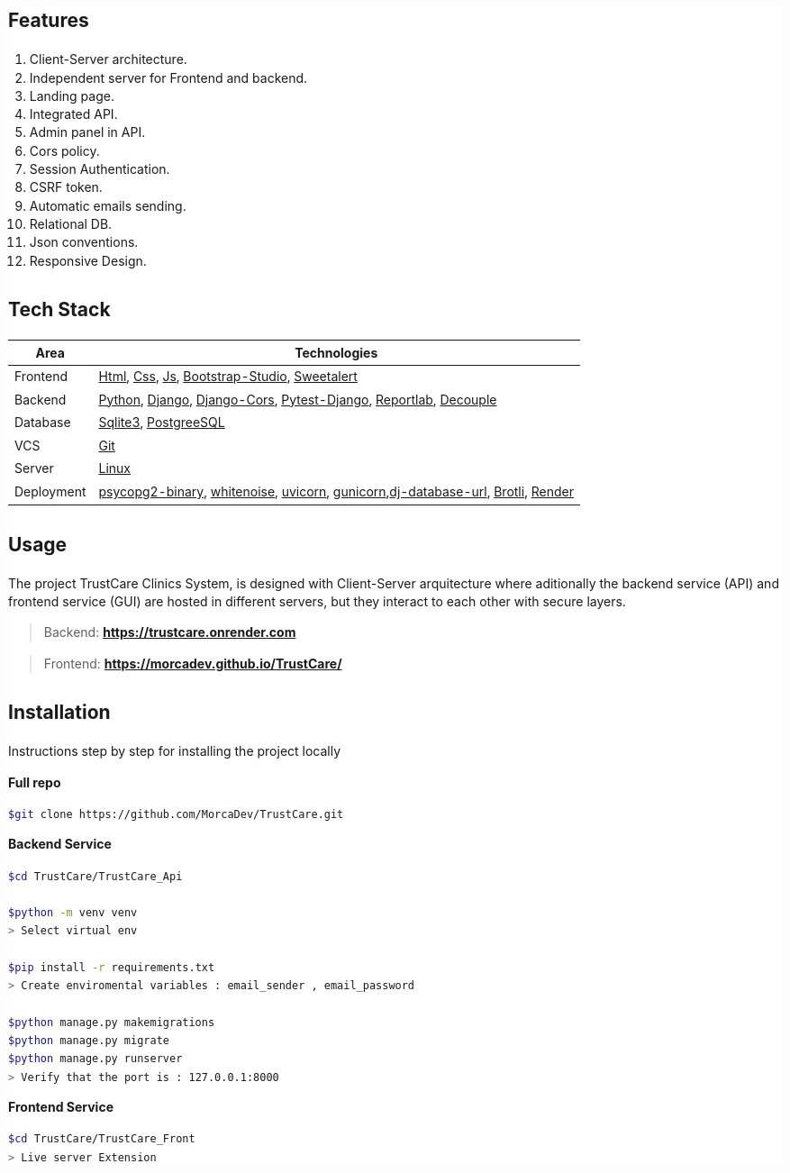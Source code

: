 ## Features
1. Client-Server architecture.
2. Independent server for Frontend and backend.
3. Landing page.
4. Integrated API.
5. Admin panel in API.
6. Cors policy.
7. Session Authentication.
8. CSRF token.
9. Automatic emails sending.
10. Relational DB.
11. Json conventions.
12. Responsive Design.

## Tech Stack
| Area | Technologies |
| ------ | ------ |
| Frontend | [Html](https://www.w3schools.com/html/), [Css](https://www.w3schools.com/css/), [Js](https://www.w3schools.com/js/), [Bootstrap-Studio](https://bootstrapstudio.io/), [Sweetalert](https://sweetalert.js.org/) |
| Backend | [Python](https://www.python.org/), [Django](https://www.djangoproject.com/), [Django-Cors](https://pypi.org/project/django-cors-headers/), [Pytest-Django](https://pytest-django.readthedocs.io/en/latest/), [Reportlab](https://www.reportlab.com/), [Decouple](https://pypi.org/project/python-decouple/) |
| Database | [Sqlite3](https://www.sqlite.org/), [PostgreeSQL](https://www.postgresql.org/) |
| VCS  | [Git](https://git-scm.com/) |
| Server | [Linux](https://www.linux.org/)|
| Deployment |  [psycopg2-binary](https://pypi.org/project/psycopg2-binary/), [whitenoise](https://pypi.org/project/whitenoise/), [uvicorn](https://www.uvicorn.org/), [gunicorn](https://gunicorn.org/),[dj-database-url](https://pypi.org/project/dj-database-url/), [Brotli](https://pypi.org/project/Brotli/), [Render](https://render.com/)  |

## Usage
The project TrustCare Clinics System, is designed with Client-Server arquitecture where aditionally the backend service (API) and frontend service (GUI) are hosted in different servers, but they interact to each other with secure layers.
> Backend: **https://trustcare.onrender.com**

> Frontend: **https://morcadev.github.io/TrustCare/**

## Installation
Instructions step by step for installing the project locally

**Full repo**
```sh
$git clone https://github.com/MorcaDev/TrustCare.git
 ```
**Backend Service**
 ```sh
$cd TrustCare/TrustCare_Api

$python -m venv venv
> Select virtual env

$pip install -r requirements.txt
> Create enviromental variables : email_sender , email_password

$python manage.py makemigrations
$python manage.py migrate
$python manage.py runserver 
> Verify that the port is : 127.0.0.1:8000
 ```
**Frontend Service** 
 ```sh
$cd TrustCare/TrustCare_Front
> Live server Extension
 ```